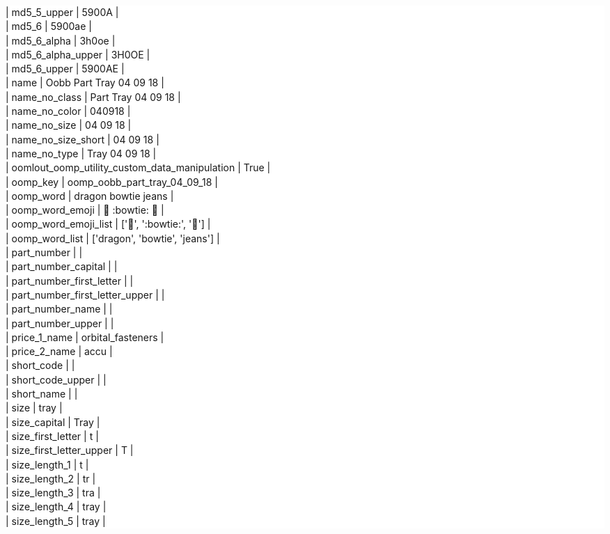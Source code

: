| md5_5_upper | 5900A |  
| md5_6 | 5900ae |  
| md5_6_alpha | 3h0oe |  
| md5_6_alpha_upper | 3H0OE |  
| md5_6_upper | 5900AE |  
| name | Oobb Part Tray 04 09 18 |  
| name_no_class | Part Tray 04 09 18 |  
| name_no_color | 040918 |  
| name_no_size | 04 09 18 |  
| name_no_size_short | 04 09 18 |  
| name_no_type | Tray 04 09 18 |  
| oomlout_oomp_utility_custom_data_manipulation | True |  
| oomp_key | oomp_oobb_part_tray_04_09_18 |  
| oomp_word | dragon bowtie jeans |  
| oomp_word_emoji | :dragon: :bowtie: :jeans: |  
| oomp_word_emoji_list | [':dragon:', ':bowtie:', ':jeans:'] |  
| oomp_word_list | ['dragon', 'bowtie', 'jeans'] |  
| part_number |  |  
| part_number_capital |  |  
| part_number_first_letter |  |  
| part_number_first_letter_upper |  |  
| part_number_name |  |  
| part_number_upper |  |  
| price_1_name | orbital_fasteners |  
| price_2_name | accu |  
| short_code |  |  
| short_code_upper |  |  
| short_name |  |  
| size | tray |  
| size_capital | Tray |  
| size_first_letter | t |  
| size_first_letter_upper | T |  
| size_length_1 | t |  
| size_length_2 | tr |  
| size_length_3 | tra |  
| size_length_4 | tray |  
| size_length_5 | tray |  